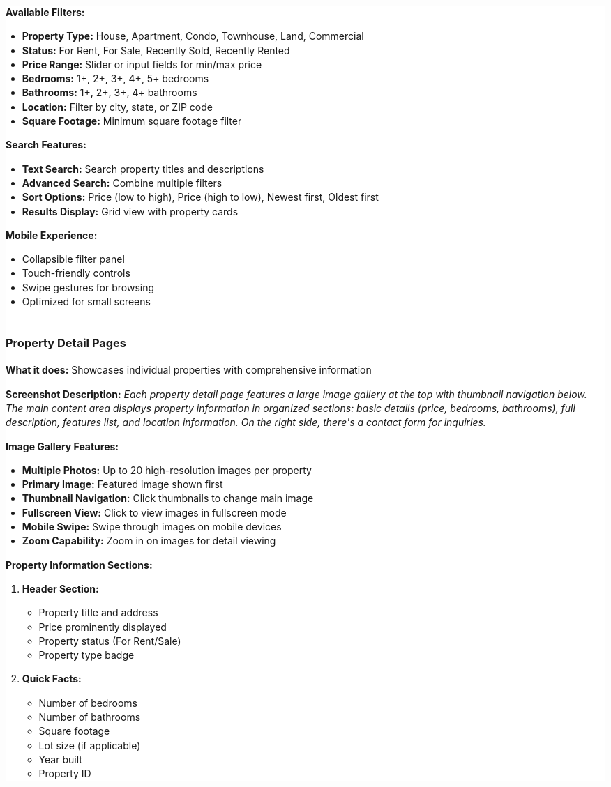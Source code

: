 **Available Filters:**
- **Property Type:** House, Apartment, Condo, Townhouse, Land, Commercial
- **Status:** For Rent, For Sale, Recently Sold, Recently Rented
- **Price Range:** Slider or input fields for min/max price
- **Bedrooms:** 1+, 2+, 3+, 4+, 5+ bedrooms
- **Bathrooms:** 1+, 2+, 3+, 4+ bathrooms
- **Location:** Filter by city, state, or ZIP code
- **Square Footage:** Minimum square footage filter

**Search Features:**
- **Text Search:** Search property titles and descriptions
- **Advanced Search:** Combine multiple filters
- **Sort Options:** Price (low to high), Price (high to low), Newest first, Oldest first
- **Results Display:** Grid view with property cards

**Mobile Experience:**
- Collapsible filter panel
- Touch-friendly controls
- Swipe gestures for browsing
- Optimized for small screens

---

### Property Detail Pages
**What it does:** Showcases individual properties with comprehensive information

**Screenshot Description:**
*Each property detail page features a large image gallery at the top with thumbnail navigation below. The main content area displays property information in organized sections: basic details (price, bedrooms, bathrooms), full description, features list, and location information. On the right side, there's a contact form for inquiries.*

**Image Gallery Features:**
- **Multiple Photos:** Up to 20 high-resolution images per property
- **Primary Image:** Featured image shown first
- **Thumbnail Navigation:** Click thumbnails to change main image
- **Fullscreen View:** Click to view images in fullscreen mode
- **Mobile Swipe:** Swipe through images on mobile devices
- **Zoom Capability:** Zoom in on images for detail viewing

**Property Information Sections:**
1. **Header Section:**
   - Property title and address
   - Price prominently displayed
   - Property status (For Rent/Sale)
   - Property type badge

2. **Quick Facts:**
   - Number of bedrooms
   - Number of bathrooms
   - Square footage
   - Lot size (if applicable)
   - Year built
   - Property ID
